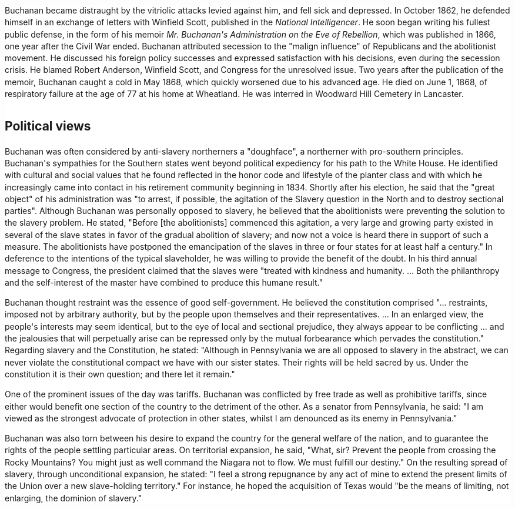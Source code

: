 Buchanan became distraught by the vitriolic attacks levied against him, and fell sick and depressed. In October 1862, he defended himself in an exchange of letters with Winfield Scott, published in the *National Intelligencer*. He soon began writing his fullest public defense, in the form of his memoir *Mr. Buchanan's Administration on the Eve of Rebellion*, which was published in 1866, one year after the Civil War ended. Buchanan attributed secession to the "malign influence" of Republicans and the abolitionist movement. He discussed his foreign policy successes and expressed satisfaction with his decisions, even during the secession crisis. He blamed Robert Anderson, Winfield Scott, and Congress for the unresolved issue. Two years after the publication of the memoir, Buchanan caught a cold in May 1868, which quickly worsened due to his advanced age. He died on June 1, 1868, of respiratory failure at the age of 77 at his home at Wheatland. He was interred in Woodward Hill Cemetery in Lancaster.

Political views
---------------

Buchanan was often considered by anti-slavery northerners a "doughface", a northerner with pro-southern principles. Buchanan's sympathies for the Southern states went beyond political expediency for his path to the White House. He identified with cultural and social values that he found reflected in the honor code and lifestyle of the planter class and with which he increasingly came into contact in his retirement community beginning in 1834\. Shortly after his election, he said that the "great object" of his administration was "to arrest, if possible, the agitation of the Slavery question in the North and to destroy sectional parties". Although Buchanan was personally opposed to slavery, he believed that the abolitionists were preventing the solution to the slavery problem. He stated, "Before \[the abolitionists] commenced this agitation, a very large and growing party existed in several of the slave states in favor of the gradual abolition of slavery; and now not a voice is heard there in support of such a measure. The abolitionists have postponed the emancipation of the slaves in three or four states for at least half a century." In deference to the intentions of the typical slaveholder, he was willing to provide the benefit of the doubt. In his third annual message to Congress, the president claimed that the slaves were "treated with kindness and humanity. ... Both the philanthropy and the self-interest of the master have combined to produce this humane result."

Buchanan thought restraint was the essence of good self-government. He believed the constitution comprised "... restraints, imposed not by arbitrary authority, but by the people upon themselves and their representatives. ... In an enlarged view, the people's interests may seem identical, but to the eye of local and sectional prejudice, they always appear to be conflicting ... and the jealousies that will perpetually arise can be repressed only by the mutual forbearance which pervades the constitution." Regarding slavery and the Constitution, he stated: "Although in Pennsylvania we are all opposed to slavery in the abstract, we can never violate the constitutional compact we have with our sister states. Their rights will be held sacred by us. Under the constitution it is their own question; and there let it remain."

One of the prominent issues of the day was tariffs. Buchanan was conflicted by free trade as well as prohibitive tariffs, since either would benefit one section of the country to the detriment of the other. As a senator from Pennsylvania, he said: "I am viewed as the strongest advocate of protection in other states, whilst I am denounced as its enemy in Pennsylvania."

Buchanan was also torn between his desire to expand the country for the general welfare of the nation, and to guarantee the rights of the people settling particular areas. On territorial expansion, he said, "What, sir? Prevent the people from crossing the Rocky Mountains? You might just as well command the Niagara not to flow. We must fulfill our destiny." On the resulting spread of slavery, through unconditional expansion, he stated: "I feel a strong repugnance by any act of mine to extend the present limits of the Union over a new slave-holding territory." For instance, he hoped the acquisition of Texas would "be the means of limiting, not enlarging, the dominion of slavery."
